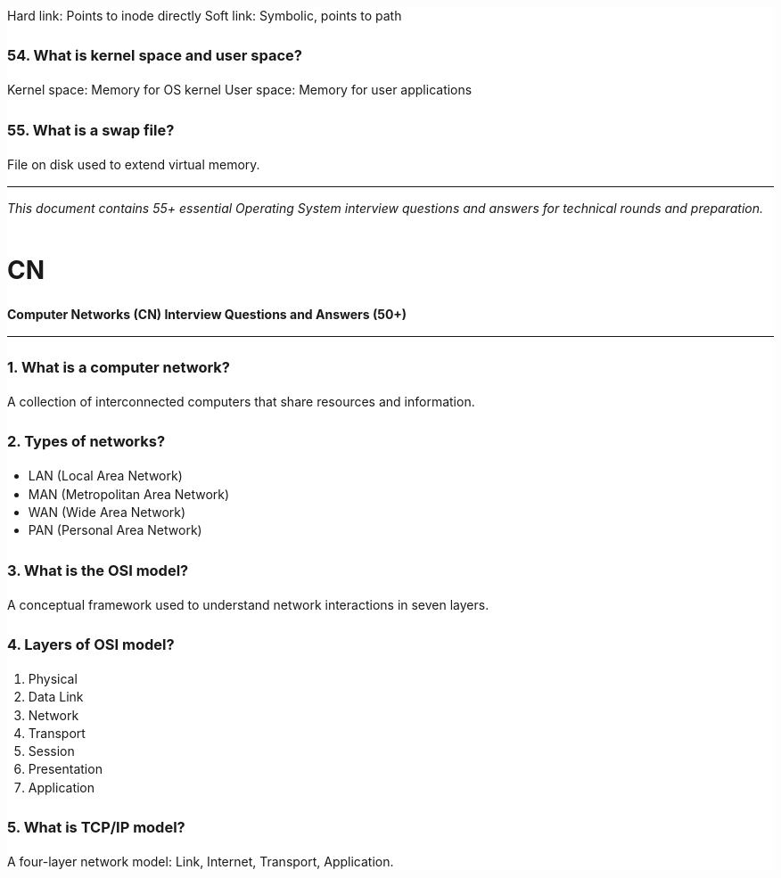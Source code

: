 Hard link: Points to inode directly
Soft link: Symbolic, points to path

### 54. What is kernel space and user space?

Kernel space: Memory for OS kernel
User space: Memory for user applications

### 55. What is a swap file?

File on disk used to extend virtual memory.

---

*This document contains 55+ essential Operating System interview questions and answers for technical rounds and preparation.*



# CN

**Computer Networks (CN) Interview Questions and Answers (50+)**

---

### 1. What is a computer network?

A collection of interconnected computers that share resources and information.

### 2. Types of networks?

* LAN (Local Area Network)
* MAN (Metropolitan Area Network)
* WAN (Wide Area Network)
* PAN (Personal Area Network)

### 3. What is the OSI model?

A conceptual framework used to understand network interactions in seven layers.

### 4. Layers of OSI model?

1. Physical
2. Data Link
3. Network
4. Transport
5. Session
6. Presentation
7. Application

### 5. What is TCP/IP model?

A four-layer network model: Link, Internet, Transport, Application.
